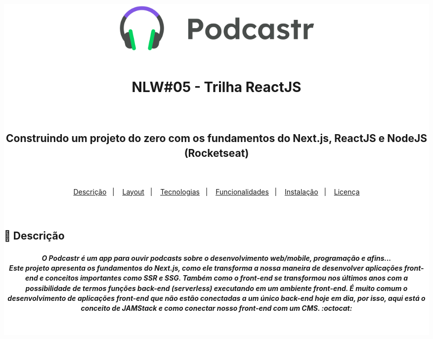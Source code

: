 <h1 align="center">
  <img width="400px" src="./public/readmeContent/Podcastr.svg" />
 </h1>

<h1 align="center">
  NLW#05 - Trilha ReactJS
</h1>

<br>

<h2 align="center">Construindo um projeto do zero com os fundamentos do Next.js, ReactJS e NodeJS (Rocketseat)</h2>

<br>

<p align="center">
  <a href="#page_facing_up-descrição">Descrição</a>&nbsp;&nbsp;&nbsp;|&nbsp;&nbsp;&nbsp;
  <a href="#art-Layout">Layout</a>&nbsp;&nbsp;&nbsp;|&nbsp;&nbsp;&nbsp;
  <a href="#-tecnologias">Tecnologias</a>&nbsp;&nbsp;&nbsp;|&nbsp;&nbsp;&nbsp;
  <a href="#clipboard-Funcionalidades">Funcionalidades</a>&nbsp;&nbsp;&nbsp;|&nbsp;&nbsp;&nbsp;
  <a href="#closed_book-instalação">Instalação</a>&nbsp;&nbsp;&nbsp;|&nbsp;&nbsp;&nbsp;
  <a href="#memo-Licença">Licença</a>
</p>

<br>

## :page_facing_up: Descrição
<h5 align="center">O Podcastr é um app para ouvir podcasts sobre o desenvolvimento web/mobile,  programação e afins...<br>
  Este projeto apresenta os fundamentos do Next.js, como ele transforma a nossa maneira de desenvolver aplicações front-end e conceitos importantes como SSR e SSG. Também como o front-end se transformou nos últimos anos com a possibilidade de termos funções back-end (serverless) executando em um ambiente front-end. É muito comum o desenvolvimento de aplicações front-end que não estão conectadas a um único back-end hoje em dia, por isso, aqui está o conceito de JAMStack e como conectar nosso front-end com um CMS.  :octocat:</h5>

<br>

<p align="center">